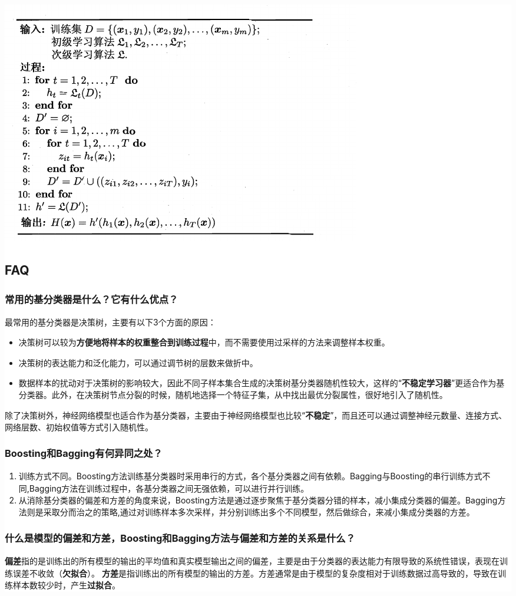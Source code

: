 ![](/img/blog_imgs/stacking.png)



## FAQ



### 常用的基分类器是什么？它有什么优点？

最常用的基分类器是决策树，主要有以下3个方面的原因：

* 决策树可以较为**方便地将样本的权重整合到训练过程**中，而不需要使用过采样的方法来调整样本权重。


* 决策树的表达能力和泛化能力，可以通过调节树的层数来做折中。
* 数据样本的扰动对于决策树的影响较大，因此不同子样本集合生成的决策树基分类器随机性较大，这样的“**不稳定学习器**”更适合作为基分类器。此外，在决策树节点分裂的时候，随机地选择一个特征子集，从中找出最优分裂属性，很好地引入了随机性。

除了决策树外，神经网络模型也适合作为基分类器，主要由于神经网络模型也比较“**不稳定**”，而且还可以通过调整神经元数量、连接方式、网络层数、初始权值等方式引入随机性。



### Boosting和Bagging有何异同之处？

1. 训练方式不同。Boosting方法训练基分类器时采用串行的方式，各个基分类器之间有依赖。Bagging与Boosting的串行训练方式不同,Bagging方法在训练过程中，各基分类器之间无强依赖，可以进行并行训练。
2. 从消除基分类器的偏差和方差的角度来说，Boosting方法是通过逐步聚焦于基分类器分错的样本，减小集成分类器的偏差。Bagging方法则是采取分而治之的策略,通过对训练样本多次采样，并分别训练出多个不同模型，然后做综合，来减小集成分类器的方差。





### 什么是模型的偏差和方差，Boosting和Bagging方法与偏差和方差的关系是什么？

**偏差**指的是训练出的所有模型的输出的平均值和真实模型输出之间的偏差，主要是由于分类器的表达能力有限导致的系统性错误，表现在训练误差不收敛（**欠拟合**）。
**方差**是指训练出的所有模型的输出的方差。方差通常是由于模型的复杂度相对于训练数据过高导致的，导致在训练样本数较少时，产生**过拟合**。
